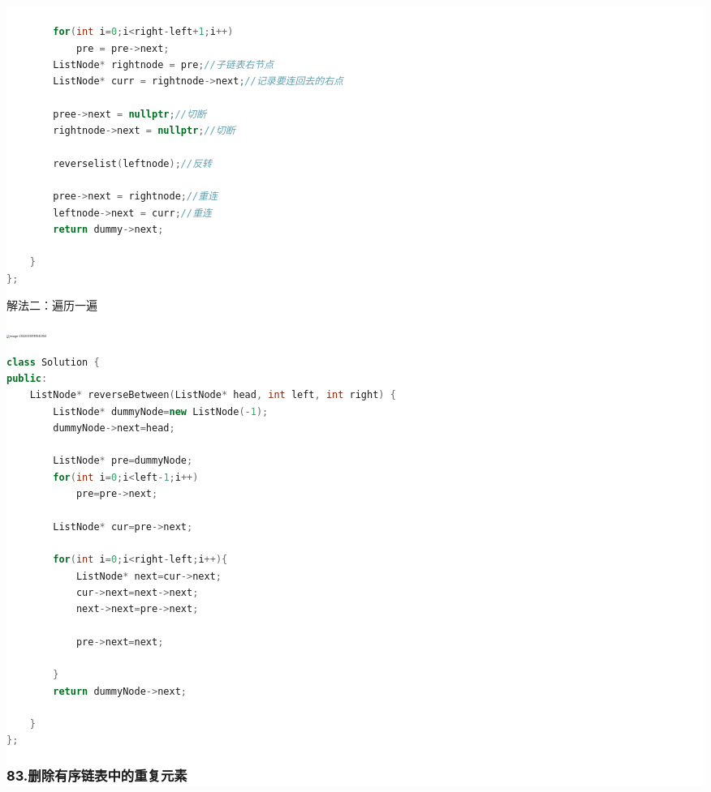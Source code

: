 ```c++

        for(int i=0;i<right-left+1;i++)
            pre = pre->next;
        ListNode* rightnode = pre;//子链表右节点
        ListNode* curr = rightnode->next;//记录要连回去的右点

        pree->next = nullptr;//切断
        rightnode->next = nullptr;//切断

        reverselist(leftnode);//反转

        pree->next = rightnode;//重连
        leftnode->next = curr;//重连
        return dummy->next;

    }
};
```

解法二：遍历一遍

<img src="C:\Users\dell\AppData\Roaming\Typora\typora-user-images\image-20220510181045159.png" alt="image-20220510181045159" style="zoom: 25%;" />

```c++
class Solution {
public:
    ListNode* reverseBetween(ListNode* head, int left, int right) {
        ListNode* dummyNode=new ListNode(-1);
        dummyNode->next=head;

        ListNode* pre=dummyNode;
        for(int i=0;i<left-1;i++)
            pre=pre->next;
        
        ListNode* cur=pre->next;

        for(int i=0;i<right-left;i++){
            ListNode* next=cur->next;
            cur->next=next->next;
            next->next=pre->next;

            pre->next=next;

        }
        return dummyNode->next; 

    }
};
```

### 83.删除有序链表中的重复元素
